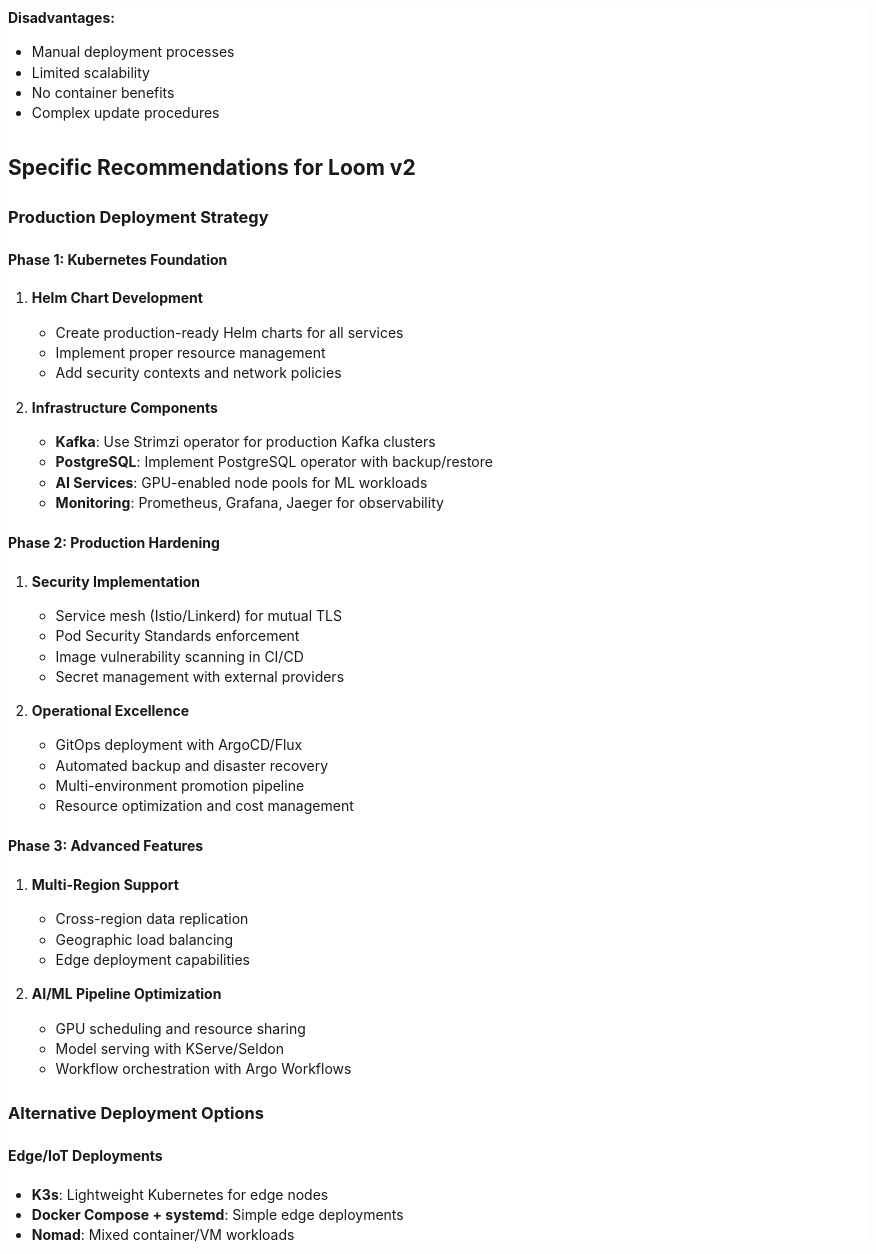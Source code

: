 **Disadvantages:**
- Manual deployment processes
- Limited scalability
- No container benefits
- Complex update procedures

## Specific Recommendations for Loom v2

### Production Deployment Strategy

#### Phase 1: Kubernetes Foundation
1. **Helm Chart Development**
   - Create production-ready Helm charts for all services
   - Implement proper resource management
   - Add security contexts and network policies

2. **Infrastructure Components**
   - **Kafka**: Use Strimzi operator for production Kafka clusters
   - **PostgreSQL**: Implement PostgreSQL operator with backup/restore
   - **AI Services**: GPU-enabled node pools for ML workloads
   - **Monitoring**: Prometheus, Grafana, Jaeger for observability

#### Phase 2: Production Hardening
1. **Security Implementation**
   - Service mesh (Istio/Linkerd) for mutual TLS
   - Pod Security Standards enforcement
   - Image vulnerability scanning in CI/CD
   - Secret management with external providers

2. **Operational Excellence**
   - GitOps deployment with ArgoCD/Flux
   - Automated backup and disaster recovery
   - Multi-environment promotion pipeline
   - Resource optimization and cost management

#### Phase 3: Advanced Features
1. **Multi-Region Support**
   - Cross-region data replication
   - Geographic load balancing
   - Edge deployment capabilities

2. **AI/ML Pipeline Optimization**
   - GPU scheduling and resource sharing
   - Model serving with KServe/Seldon
   - Workflow orchestration with Argo Workflows

### Alternative Deployment Options

#### Edge/IoT Deployments
- **K3s**: Lightweight Kubernetes for edge nodes
- **Docker Compose + systemd**: Simple edge deployments
- **Nomad**: Mixed container/VM workloads
